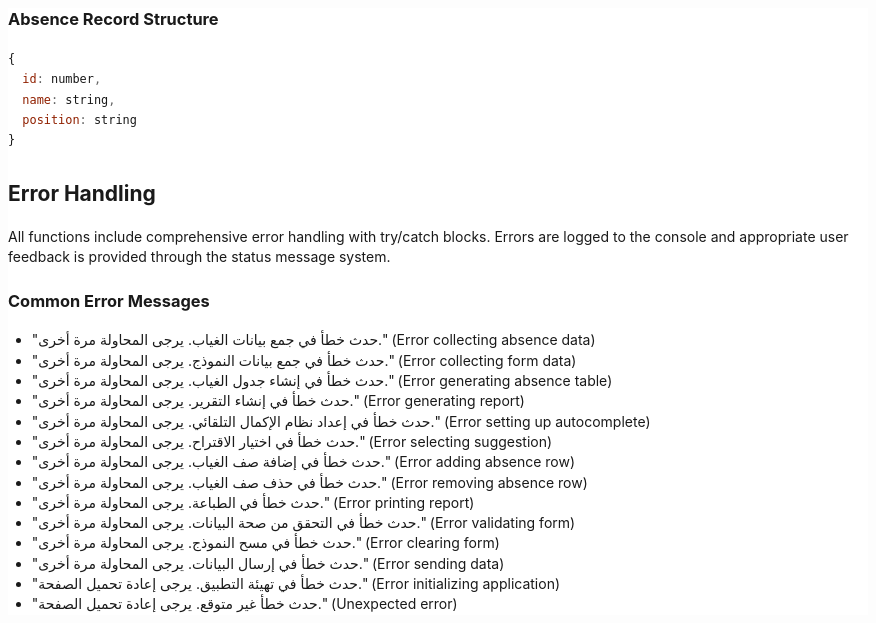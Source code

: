 ### Absence Record Structure
```javascript
{
  id: number,
  name: string,
  position: string
}
```

## Error Handling

All functions include comprehensive error handling with try/catch blocks. Errors are logged to the console and appropriate user feedback is provided through the status message system.

### Common Error Messages

- "حدث خطأ في جمع بيانات الغياب. يرجى المحاولة مرة أخرى." (Error collecting absence data)
- "حدث خطأ في جمع بيانات النموذج. يرجى المحاولة مرة أخرى." (Error collecting form data)
- "حدث خطأ في إنشاء جدول الغياب. يرجى المحاولة مرة أخرى." (Error generating absence table)
- "حدث خطأ في إنشاء التقرير. يرجى المحاولة مرة أخرى." (Error generating report)
- "حدث خطأ في إعداد نظام الإكمال التلقائي. يرجى المحاولة مرة أخرى." (Error setting up autocomplete)
- "حدث خطأ في اختيار الاقتراح. يرجى المحاولة مرة أخرى." (Error selecting suggestion)
- "حدث خطأ في إضافة صف الغياب. يرجى المحاولة مرة أخرى." (Error adding absence row)
- "حدث خطأ في حذف صف الغياب. يرجى المحاولة مرة أخرى." (Error removing absence row)
- "حدث خطأ في الطباعة. يرجى المحاولة مرة أخرى." (Error printing report)
- "حدث خطأ في التحقق من صحة البيانات. يرجى المحاولة مرة أخرى." (Error validating form)
- "حدث خطأ في مسح النموذج. يرجى المحاولة مرة أخرى." (Error clearing form)
- "حدث خطأ في إرسال البيانات. يرجى المحاولة مرة أخرى." (Error sending data)
- "حدث خطأ في تهيئة التطبيق. يرجى إعادة تحميل الصفحة." (Error initializing application)
- "حدث خطأ غير متوقع. يرجى إعادة تحميل الصفحة." (Unexpected error)